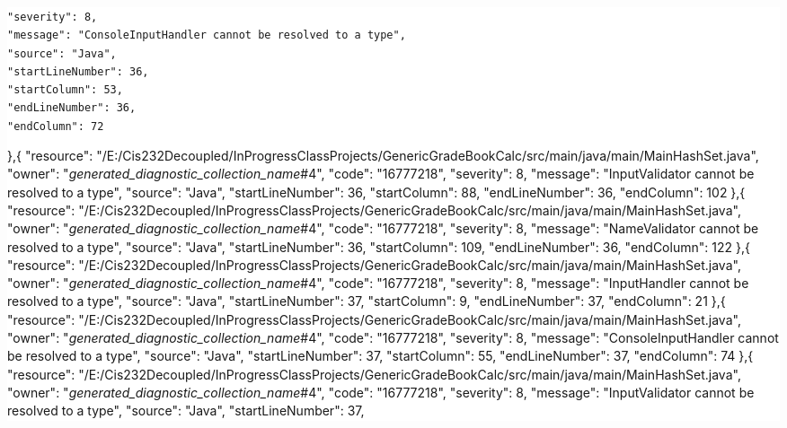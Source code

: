 	"severity": 8,
	"message": "ConsoleInputHandler cannot be resolved to a type",
	"source": "Java",
	"startLineNumber": 36,
	"startColumn": 53,
	"endLineNumber": 36,
	"endColumn": 72
},{
	"resource": "/E:/Cis232Decoupled/InProgressClassProjects/GenericGradeBookCalc/src/main/java/main/MainHashSet.java",
	"owner": "_generated_diagnostic_collection_name_#4",
	"code": "16777218",
	"severity": 8,
	"message": "InputValidator cannot be resolved to a type",
	"source": "Java",
	"startLineNumber": 36,
	"startColumn": 88,
	"endLineNumber": 36,
	"endColumn": 102
},{
	"resource": "/E:/Cis232Decoupled/InProgressClassProjects/GenericGradeBookCalc/src/main/java/main/MainHashSet.java",
	"owner": "_generated_diagnostic_collection_name_#4",
	"code": "16777218",
	"severity": 8,
	"message": "NameValidator cannot be resolved to a type",
	"source": "Java",
	"startLineNumber": 36,
	"startColumn": 109,
	"endLineNumber": 36,
	"endColumn": 122
},{
	"resource": "/E:/Cis232Decoupled/InProgressClassProjects/GenericGradeBookCalc/src/main/java/main/MainHashSet.java",
	"owner": "_generated_diagnostic_collection_name_#4",
	"code": "16777218",
	"severity": 8,
	"message": "InputHandler cannot be resolved to a type",
	"source": "Java",
	"startLineNumber": 37,
	"startColumn": 9,
	"endLineNumber": 37,
	"endColumn": 21
},{
	"resource": "/E:/Cis232Decoupled/InProgressClassProjects/GenericGradeBookCalc/src/main/java/main/MainHashSet.java",
	"owner": "_generated_diagnostic_collection_name_#4",
	"code": "16777218",
	"severity": 8,
	"message": "ConsoleInputHandler cannot be resolved to a type",
	"source": "Java",
	"startLineNumber": 37,
	"startColumn": 55,
	"endLineNumber": 37,
	"endColumn": 74
},{
	"resource": "/E:/Cis232Decoupled/InProgressClassProjects/GenericGradeBookCalc/src/main/java/main/MainHashSet.java",
	"owner": "_generated_diagnostic_collection_name_#4",
	"code": "16777218",
	"severity": 8,
	"message": "InputValidator cannot be resolved to a type",
	"source": "Java",
	"startLineNumber": 37,